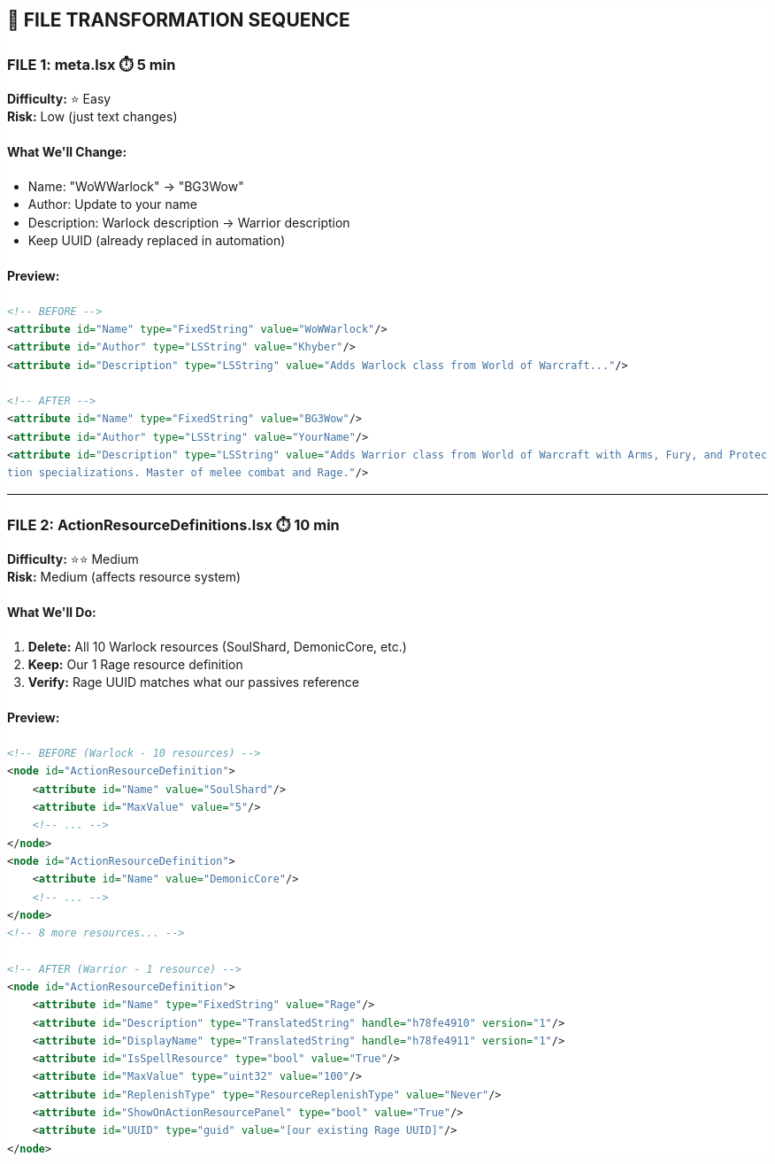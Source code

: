 ## 📂 FILE TRANSFORMATION SEQUENCE

### **FILE 1: meta.lsx** ⏱️ 5 min
**Difficulty:** ⭐ Easy  
**Risk:** Low (just text changes)

#### **What We'll Change:**
- Name: "WoWWarlock" → "BG3Wow"
- Author: Update to your name
- Description: Warlock description → Warrior description
- Keep UUID (already replaced in automation)

#### **Preview:**
```xml
<!-- BEFORE -->
<attribute id="Name" type="FixedString" value="WoWWarlock"/>
<attribute id="Author" type="LSString" value="Khyber"/>
<attribute id="Description" type="LSString" value="Adds Warlock class from World of Warcraft..."/>

<!-- AFTER -->
<attribute id="Name" type="FixedString" value="BG3Wow"/>
<attribute id="Author" type="LSString" value="YourName"/>
<attribute id="Description" type="LSString" value="Adds Warrior class from World of Warcraft with Arms, Fury, and Protection specializations. Master of melee combat and Rage."/>
```

---

### **FILE 2: ActionResourceDefinitions.lsx** ⏱️ 10 min
**Difficulty:** ⭐⭐ Medium  
**Risk:** Medium (affects resource system)

#### **What We'll Do:**
1. **Delete:** All 10 Warlock resources (SoulShard, DemonicCore, etc.)
2. **Keep:** Our 1 Rage resource definition
3. **Verify:** Rage UUID matches what our passives reference

#### **Preview:**
```xml
<!-- BEFORE (Warlock - 10 resources) -->
<node id="ActionResourceDefinition">
    <attribute id="Name" value="SoulShard"/>
    <attribute id="MaxValue" value="5"/>
    <!-- ... -->
</node>
<node id="ActionResourceDefinition">
    <attribute id="Name" value="DemonicCore"/>
    <!-- ... -->
</node>
<!-- 8 more resources... -->

<!-- AFTER (Warrior - 1 resource) -->
<node id="ActionResourceDefinition">
    <attribute id="Name" type="FixedString" value="Rage"/>
    <attribute id="Description" type="TranslatedString" handle="h78fe4910" version="1"/>
    <attribute id="DisplayName" type="TranslatedString" handle="h78fe4911" version="1"/>
    <attribute id="IsSpellResource" type="bool" value="True"/>
    <attribute id="MaxValue" type="uint32" value="100"/>
    <attribute id="ReplenishType" type="ResourceReplenishType" value="Never"/>
    <attribute id="ShowOnActionResourcePanel" type="bool" value="True"/>
    <attribute id="UUID" type="guid" value="[our existing Rage UUID]"/>
</node>
```

